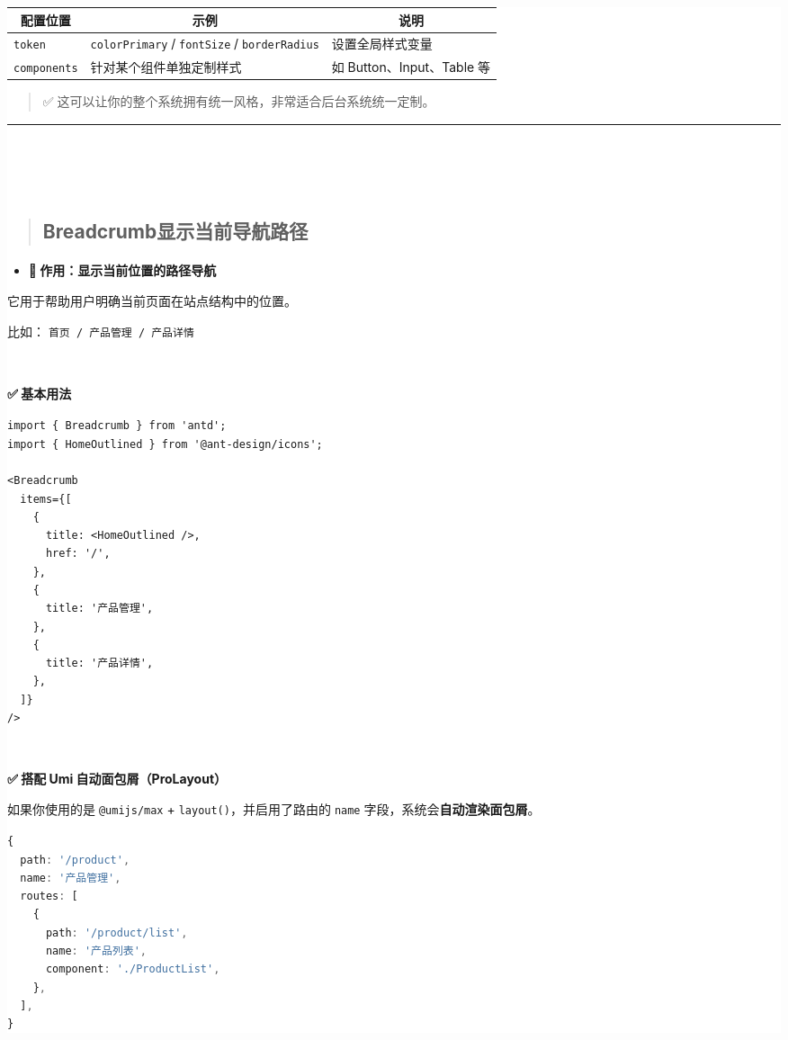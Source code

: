 | 配置位置         | 示例                                           | 说明                     |
| ------------ | -------------------------------------------- | ---------------------- |
| `token`      | `colorPrimary` / `fontSize` / `borderRadius` | 设置全局样式变量               |
| `components` | 针对某个组件单独定制样式                                 | 如 Button、Input、Table 等 |

> ✅ 这可以让你的整个系统拥有统一风格，非常适合后台系统统一定制。


***
<br/><br/><br/>
> <h2 id="Breadcrumb显示当前导航路径">Breadcrumb显示当前导航路径</h2>

- **🔹 作用：显示当前位置的路径导航**

它用于帮助用户明确当前页面在站点结构中的位置。

比如：
`首页 / 产品管理 / 产品详情`

<br/>

**✅ 基本用法**

```tsx
import { Breadcrumb } from 'antd';
import { HomeOutlined } from '@ant-design/icons';

<Breadcrumb
  items={[
    {
      title: <HomeOutlined />,
      href: '/',
    },
    {
      title: '产品管理',
    },
    {
      title: '产品详情',
    },
  ]}
/>
```

<br/>

**✅ 搭配 Umi 自动面包屑（ProLayout）**

如果你使用的是 `@umijs/max` + `layout()`，并启用了路由的 `name` 字段，系统会**自动渲染面包屑**。


```ts
{
  path: '/product',
  name: '产品管理',
  routes: [
    {
      path: '/product/list',
      name: '产品列表',
      component: './ProductList',
    },
  ],
}
```
